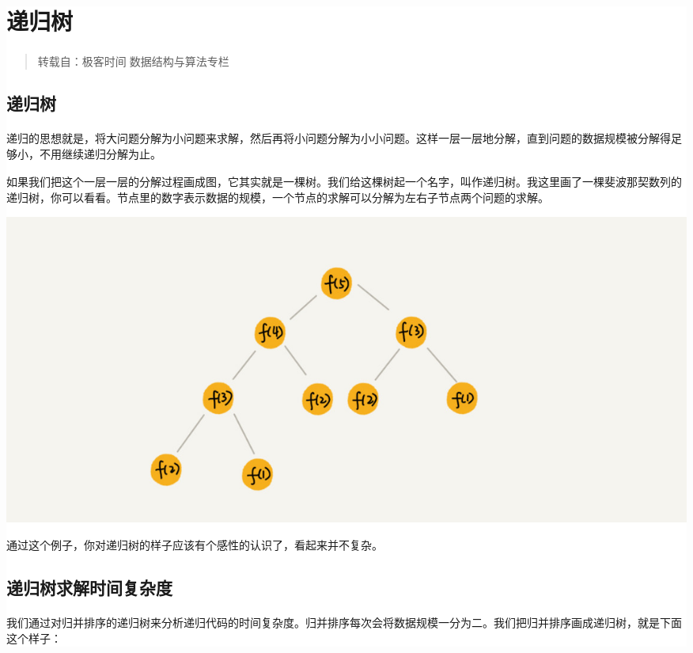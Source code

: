 # 递归树

> 转载自：极客时间 数据结构与算法专栏

## 递归树

递归的思想就是，将大问题分解为小问题来求解，然后再将小问题分解为小小问题。这样一层一层地分解，直到问题的数据规模被分解得足够小，不用继续递归分解为止。

如果我们把这个一层一层的分解过程画成图，它其实就是一棵树。我们给这棵树起一个名字，叫作递归树。我这里画了一棵斐波那契数列的递归树，你可以看看。节点里的数字表示数据的规模，一个节点的求解可以分解为左右子节点两个问题的求解。

![](../.gitbook/assets/image%20%28126%29.png)

通过这个例子，你对递归树的样子应该有个感性的认识了，看起来并不复杂。

## 递归树求解时间复杂度

我们通过对归并排序的递归树来分析递归代码的时间复杂度。归并排序每次会将数据规模一分为二。我们把归并排序画成递归树，就是下面这个样子：
